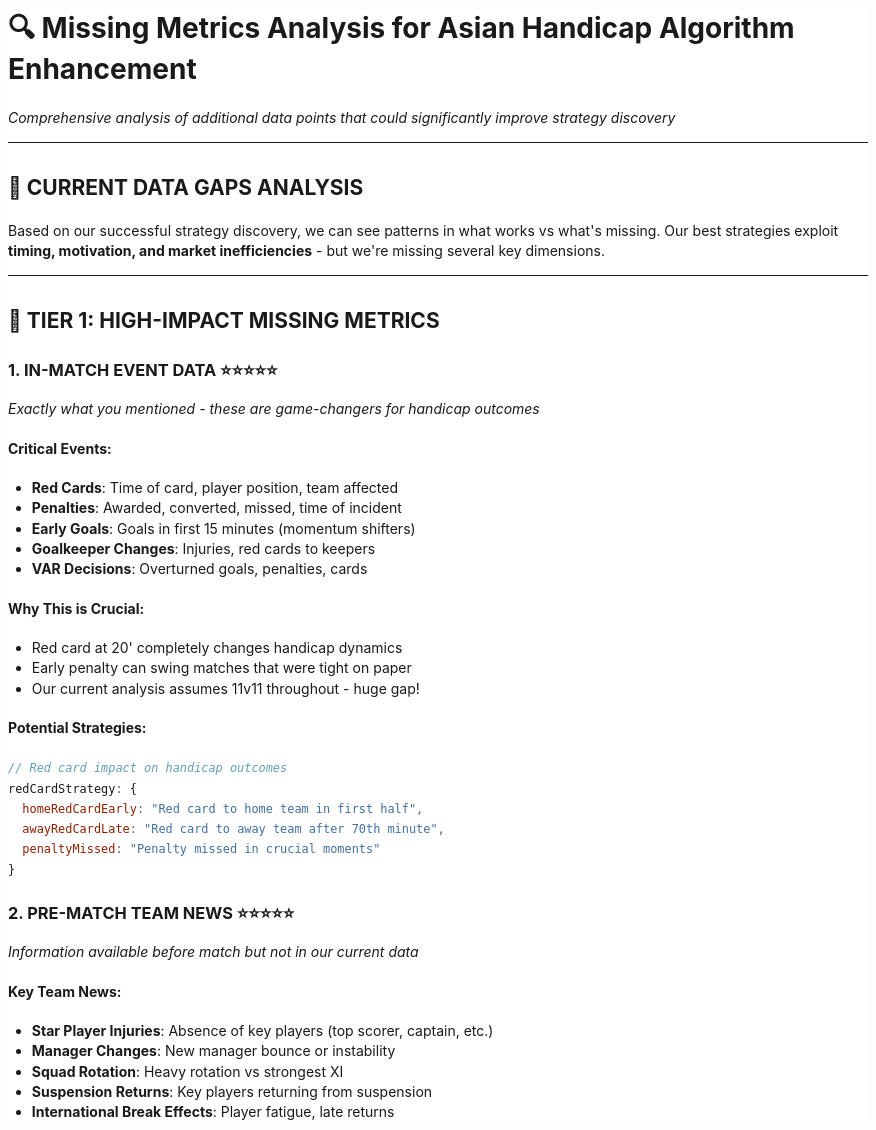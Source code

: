# 🔍 Missing Metrics Analysis for Asian Handicap Algorithm Enhancement

*Comprehensive analysis of additional data points that could significantly improve strategy discovery*

---

## 🎯 **CURRENT DATA GAPS ANALYSIS**

Based on our successful strategy discovery, we can see patterns in what works vs what's missing. Our best strategies exploit **timing, motivation, and market inefficiencies** - but we're missing several key dimensions.

---

## 🚨 **TIER 1: HIGH-IMPACT MISSING METRICS**

### **1. IN-MATCH EVENT DATA** ⭐⭐⭐⭐⭐
*Exactly what you mentioned - these are game-changers for handicap outcomes*

#### **Critical Events:**
- **Red Cards**: Time of card, player position, team affected
- **Penalties**: Awarded, converted, missed, time of incident  
- **Early Goals**: Goals in first 15 minutes (momentum shifters)
- **Goalkeeper Changes**: Injuries, red cards to keepers
- **VAR Decisions**: Overturned goals, penalties, cards

#### **Why This is Crucial:**
- Red card at 20' completely changes handicap dynamics
- Early penalty can swing matches that were tight on paper
- Our current analysis assumes 11v11 throughout - huge gap!

#### **Potential Strategies:**
```javascript
// Red card impact on handicap outcomes
redCardStrategy: {
  homeRedCardEarly: "Red card to home team in first half",
  awayRedCardLate: "Red card to away team after 70th minute",
  penaltyMissed: "Penalty missed in crucial moments"
}
```

### **2. PRE-MATCH TEAM NEWS** ⭐⭐⭐⭐⭐
*Information available before match but not in our current data*

#### **Key Team News:**
- **Star Player Injuries**: Absence of key players (top scorer, captain, etc.)
- **Manager Changes**: New manager bounce or instability
- **Squad Rotation**: Heavy rotation vs strongest XI
- **Suspension Returns**: Key players returning from suspension
- **International Break Effects**: Player fatigue, late returns
